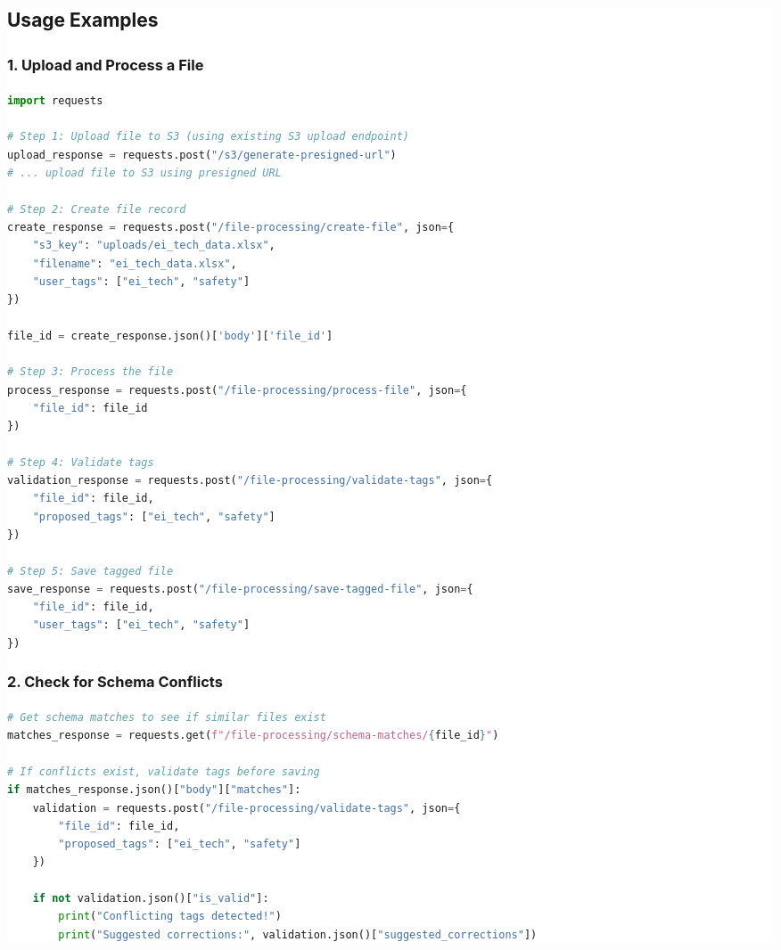 ## Usage Examples

### 1. Upload and Process a File

```python
import requests

# Step 1: Upload file to S3 (using existing S3 upload endpoint)
upload_response = requests.post("/s3/generate-presigned-url")
# ... upload file to S3 using presigned URL

# Step 2: Create file record
create_response = requests.post("/file-processing/create-file", json={
    "s3_key": "uploads/ei_tech_data.xlsx",
    "filename": "ei_tech_data.xlsx",
    "user_tags": ["ei_tech", "safety"]
})

file_id = create_response.json()['body']['file_id']

# Step 3: Process the file
process_response = requests.post("/file-processing/process-file", json={
    "file_id": file_id
})

# Step 4: Validate tags
validation_response = requests.post("/file-processing/validate-tags", json={
    "file_id": file_id,
    "proposed_tags": ["ei_tech", "safety"]
})

# Step 5: Save tagged file
save_response = requests.post("/file-processing/save-tagged-file", json={
    "file_id": file_id,
    "user_tags": ["ei_tech", "safety"]
})
```

### 2. Check for Schema Conflicts

```python
# Get schema matches to see if similar files exist
matches_response = requests.get(f"/file-processing/schema-matches/{file_id}")

# If conflicts exist, validate tags before saving
if matches_response.json()["body"]["matches"]:
    validation = requests.post("/file-processing/validate-tags", json={
        "file_id": file_id,
        "proposed_tags": ["ei_tech", "safety"]
    })
    
    if not validation.json()["is_valid"]:
        print("Conflicting tags detected!")
        print("Suggested corrections:", validation.json()["suggested_corrections"])
```
